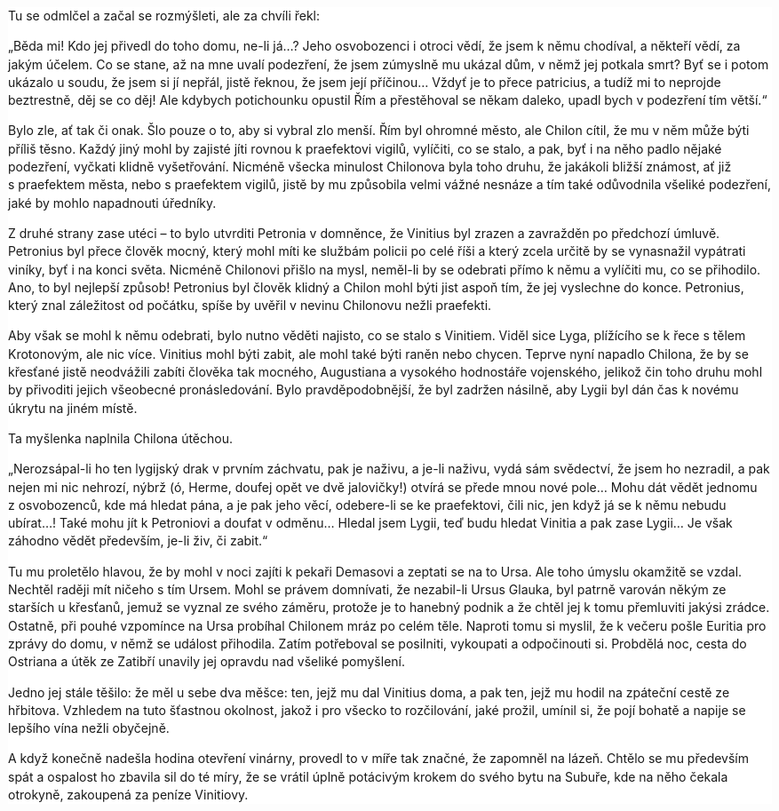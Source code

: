 Tu se odmlčel a začal se rozmýšleti, ale za chvíli řekl:

„Běda mi! Kdo jej přivedl do toho domu, ne-li já…? Jeho osvobozenci i otroci vědí, že jsem k němu chodíval, a někteří vědí, za jakým účelem. Co se stane, až na mne uvalí podezření, že jsem zúmyslně mu ukázal dům, v němž jej potkala smrt? Byť se i potom ukázalo u soudu, že jsem si jí nepřál, jistě řeknou, že jsem její příčinou… Vždyť je to přece patricius, a tudíž mi to neprojde beztrestně, děj se co děj! Ale kdybych potichounku opustil Řím a přestěhoval se někam daleko, upadl bych v podezření tím větší.“

Bylo zle, ať tak či onak. Šlo pouze o to, aby si vybral zlo menší. Řím byl ohromné město, ale Chilon cítil, že mu v něm může býti příliš těsno. Každý jiný mohl by zajisté jíti rovnou k praefektovi vigilů, vylíčiti, co se stalo, a pak, byť i na něho padlo nějaké podezření, vyčkati klidně vyšetřování. Nicméně všecka minulost Chilonova byla toho druhu, že jakákoli bližší známost, ať již s praefektem města, nebo s praefektem vigilů, jistě by mu způsobila velmi vážné nesnáze a tím také odůvodnila všeliké podezření, jaké by mohlo napadnouti úředníky.

Z druhé strany zase utéci – to bylo utvrditi Petronia v domněnce, že Vinitius byl zrazen a zavražděn po předchozí úmluvě. Petronius byl přece člověk mocný, který mohl míti ke službám policii po celé říši a který zcela určitě by se vynasnažil vypátrati viníky, byť i na konci světa. Nicméně Chilonovi přišlo na mysl, neměl-li by se odebrati přímo k němu a vylíčiti mu, co se přihodilo. Ano, to byl nejlepší způsob! Petronius byl člověk klidný a Chilon mohl býti jist aspoň tím, že jej vyslechne do konce. Petronius, který znal záležitost od počátku, spíše by uvěřil v nevinu Chilonovu nežli praefekti.

Aby však se mohl k němu odebrati, bylo nutno věděti najisto, co se stalo s Vinitiem. Viděl sice Lyga, plížícího se k řece s tělem Krotonovým, ale nic více. Vinitius mohl býti zabit, ale mohl také býti raněn nebo chycen. Teprve nyní napadlo Chilona, že by se křesťané jistě neodvážili zabíti člověka tak mocného, Augustiana a vysokého hodnostáře vojenského, jelikož čin toho druhu mohl by přivoditi jejich všeobecné pronásledování. Bylo pravděpodobnější, že byl zadržen násilně, aby Lygii byl dán čas k novému úkrytu na jiném místě.

Ta myšlenka naplnila Chilona útěchou.

„Nerozsápal-li ho ten lygijský drak v prvním záchvatu, pak je naživu, a je-li naživu, vydá sám svědectví, že jsem ho nezradil, a pak nejen mi nic nehrozí, nýbrž (ó, Herme, doufej opět ve dvě jalovičky!) otvírá se přede mnou nové pole… Mohu dát vědět jednomu z osvobozenců, kde má hledat pána, a je pak jeho věcí, odebere-li se ke praefektovi, čili nic, jen když já se k němu nebudu ubírat…! Také mohu jít k Petroniovi a doufat v odměnu… Hledal jsem Lygii, teď budu hledat Vinitia a pak zase Lygii… Je však záhodno vědět především, je-li živ, či zabit.“

Tu mu proletělo hlavou, že by mohl v noci zajíti k pekaři Demasovi a zeptati se na to Ursa. Ale toho úmyslu okamžitě se vzdal. Nechtěl raději mít ničeho s tím Ursem. Mohl se právem domnívati, že nezabil-li Ursus Glauka, byl patrně varován někým ze starších u křesťanů, jemuž se vyznal ze svého záměru, protože je to hanebný podnik a že chtěl jej k tomu přemluviti jakýsi zrádce. Ostatně, při pouhé vzpomínce na Ursa probíhal Chilonem mráz po celém těle. Naproti tomu si myslil, že k večeru pošle Euritia pro zprávy do domu, v němž se událost přihodila. Zatím potřeboval se posilniti, vykoupati a odpočinouti si. Probdělá noc, cesta do Ostriana a útěk ze Zatibří unavily jej opravdu nad všeliké pomyšlení.

Jedno jej stále těšilo: že měl u sebe dva měšce: ten, jejž mu dal Vinitius doma, a pak ten, jejž mu hodil na zpáteční cestě ze hřbitova. Vzhledem na tuto šťastnou okolnost, jakož i pro všecko to rozčilování, jaké prožil, umínil si, že pojí bohatě a napije se lepšího vína nežli obyčejně.

A když konečně nadešla hodina otevření vinárny, provedl to v míře tak značné, že zapomněl na lázeň. Chtělo se mu především spát a ospalost ho zbavila sil do té míry, že se vrátil úplně potácivým krokem do svého bytu na Subuře, kde na něho čekala otrokyně, zakoupená za peníze Vinitiovy.
